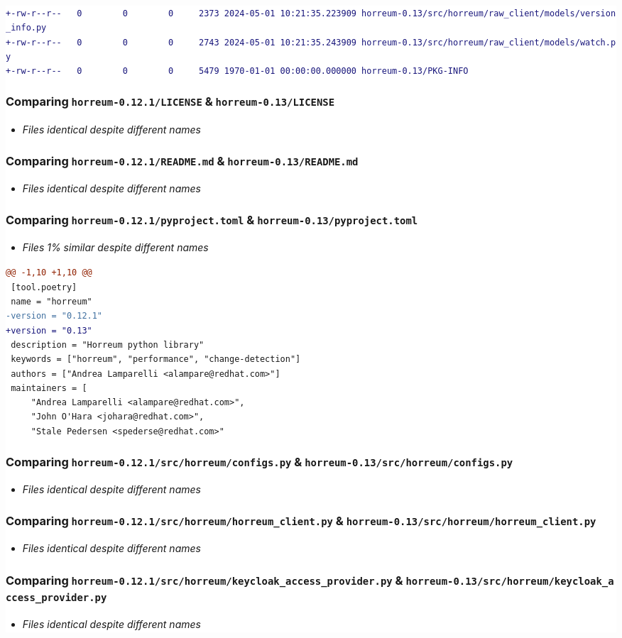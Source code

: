 ```diff
+-rw-r--r--   0        0        0     2373 2024-05-01 10:21:35.223909 horreum-0.13/src/horreum/raw_client/models/version_info.py
+-rw-r--r--   0        0        0     2743 2024-05-01 10:21:35.243909 horreum-0.13/src/horreum/raw_client/models/watch.py
+-rw-r--r--   0        0        0     5479 1970-01-01 00:00:00.000000 horreum-0.13/PKG-INFO
```

### Comparing `horreum-0.12.1/LICENSE` & `horreum-0.13/LICENSE`

 * *Files identical despite different names*

### Comparing `horreum-0.12.1/README.md` & `horreum-0.13/README.md`

 * *Files identical despite different names*

### Comparing `horreum-0.12.1/pyproject.toml` & `horreum-0.13/pyproject.toml`

 * *Files 1% similar despite different names*

```diff
@@ -1,10 +1,10 @@
 [tool.poetry]
 name = "horreum"
-version = "0.12.1"
+version = "0.13"
 description = "Horreum python library"
 keywords = ["horreum", "performance", "change-detection"]
 authors = ["Andrea Lamparelli <alampare@redhat.com>"]
 maintainers = [
     "Andrea Lamparelli <alampare@redhat.com>",
     "John O'Hara <johara@redhat.com>",
     "Stale Pedersen <spederse@redhat.com>"
```

### Comparing `horreum-0.12.1/src/horreum/configs.py` & `horreum-0.13/src/horreum/configs.py`

 * *Files identical despite different names*

### Comparing `horreum-0.12.1/src/horreum/horreum_client.py` & `horreum-0.13/src/horreum/horreum_client.py`

 * *Files identical despite different names*

### Comparing `horreum-0.12.1/src/horreum/keycloak_access_provider.py` & `horreum-0.13/src/horreum/keycloak_access_provider.py`

 * *Files identical despite different names*
